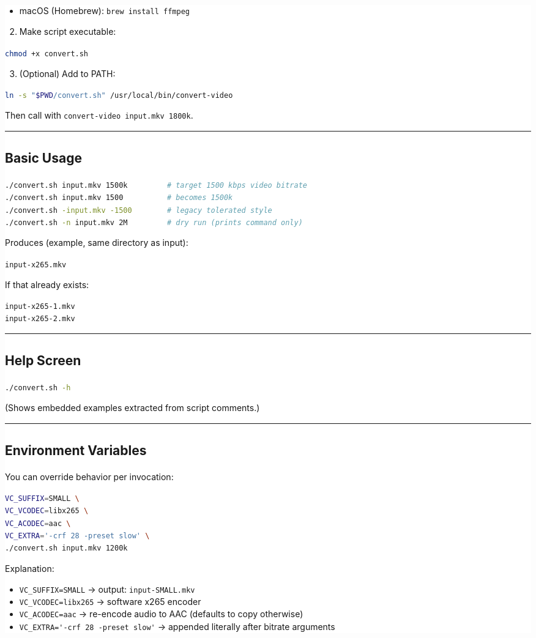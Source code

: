   - macOS (Homebrew): `brew install ffmpeg`
2. Make script executable:
   
```bash
chmod +x convert.sh
```
3. (Optional) Add to PATH:
   
```bash
ln -s "$PWD/convert.sh" /usr/local/bin/convert-video
```
Then call with `convert-video input.mkv 1800k`.

---

## Basic Usage

```bash
./convert.sh input.mkv 1500k         # target 1500 kbps video bitrate
./convert.sh input.mkv 1500          # becomes 1500k
./convert.sh -input.mkv -1500        # legacy tolerated style
./convert.sh -n input.mkv 2M         # dry run (prints command only)
```

Produces (example, same directory as input):
```
input-x265.mkv
```
If that already exists:
```
input-x265-1.mkv
input-x265-2.mkv
```

---

## Help Screen

```bash
./convert.sh -h
```
(Shows embedded examples extracted from script comments.)

---

## Environment Variables

You can override behavior per invocation:
```bash
VC_SUFFIX=SMALL \
VC_VCODEC=libx265 \
VC_ACODEC=aac \
VC_EXTRA='-crf 28 -preset slow' \
./convert.sh input.mkv 1200k
```
Explanation:
- `VC_SUFFIX=SMALL` → output: `input-SMALL.mkv`
- `VC_VCODEC=libx265` → software x265 encoder
- `VC_ACODEC=aac` → re-encode audio to AAC (defaults to copy otherwise)
- `VC_EXTRA='-crf 28 -preset slow'` → appended literally after bitrate arguments

